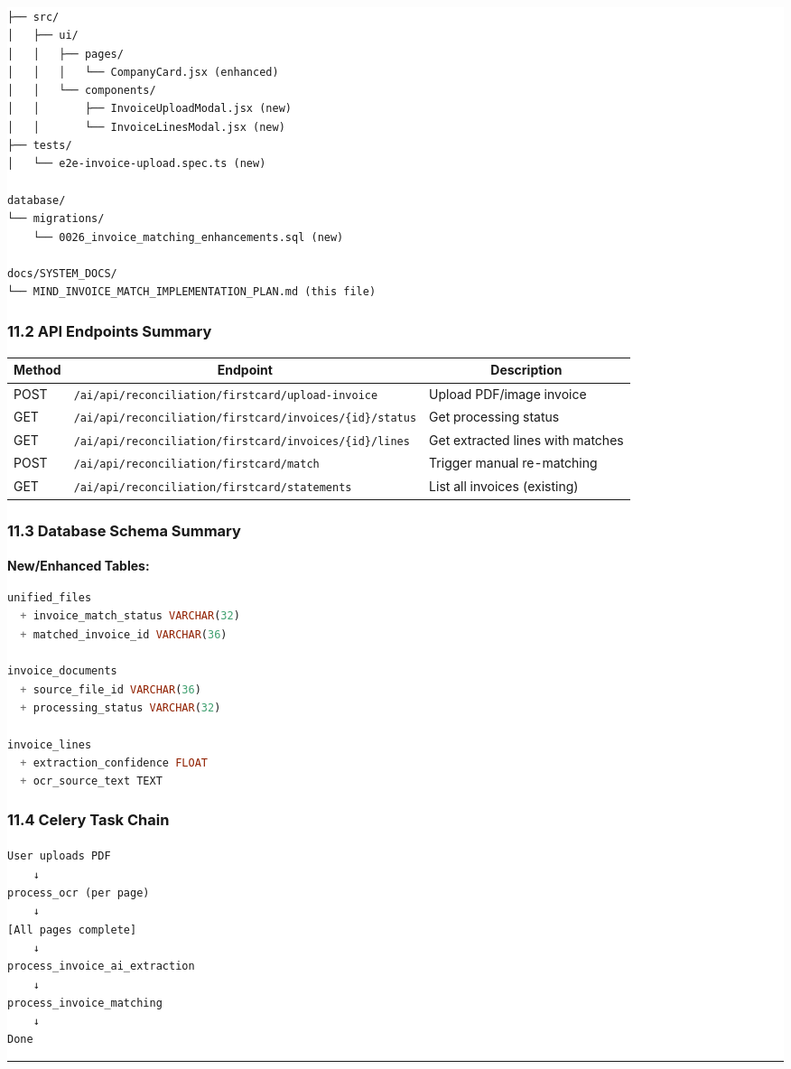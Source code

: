 ```
├── src/
│   ├── ui/
│   │   ├── pages/
│   │   │   └── CompanyCard.jsx (enhanced)
│   │   └── components/
│   │       ├── InvoiceUploadModal.jsx (new)
│   │       └── InvoiceLinesModal.jsx (new)
├── tests/
│   └── e2e-invoice-upload.spec.ts (new)

database/
└── migrations/
    └── 0026_invoice_matching_enhancements.sql (new)

docs/SYSTEM_DOCS/
└── MIND_INVOICE_MATCH_IMPLEMENTATION_PLAN.md (this file)
```

### 11.2 API Endpoints Summary

| Method | Endpoint | Description |
|--------|----------|-------------|
| POST | `/ai/api/reconciliation/firstcard/upload-invoice` | Upload PDF/image invoice |
| GET | `/ai/api/reconciliation/firstcard/invoices/{id}/status` | Get processing status |
| GET | `/ai/api/reconciliation/firstcard/invoices/{id}/lines` | Get extracted lines with matches |
| POST | `/ai/api/reconciliation/firstcard/match` | Trigger manual re-matching |
| GET | `/ai/api/reconciliation/firstcard/statements` | List all invoices (existing) |

### 11.3 Database Schema Summary

**New/Enhanced Tables:**
```sql
unified_files
  + invoice_match_status VARCHAR(32)
  + matched_invoice_id VARCHAR(36)

invoice_documents
  + source_file_id VARCHAR(36)
  + processing_status VARCHAR(32)

invoice_lines
  + extraction_confidence FLOAT
  + ocr_source_text TEXT
```

### 11.4 Celery Task Chain

```
User uploads PDF
    ↓
process_ocr (per page)
    ↓
[All pages complete]
    ↓
process_invoice_ai_extraction
    ↓
process_invoice_matching
    ↓
Done
```

---